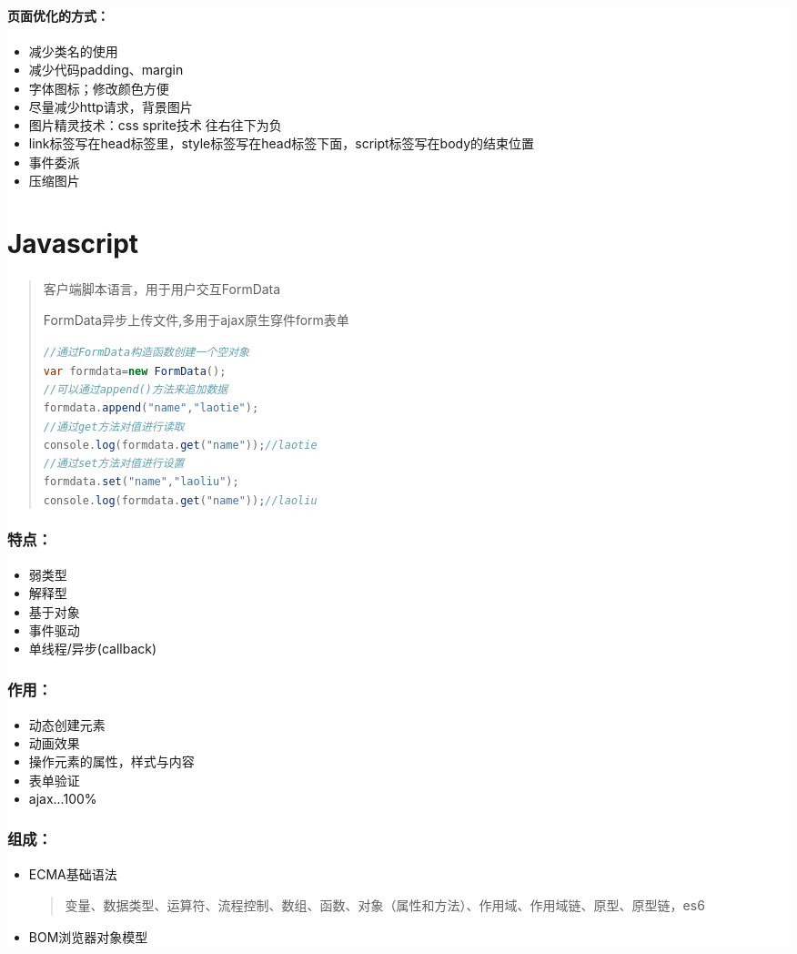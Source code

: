 #### 页面优化的方式：

- 减少类名的使用
- 减少代码padding、margin
- 字体图标；修改颜色方便
- 尽量减少http请求，背景图片
- 图片精灵技术：css sprite技术 往右往下为负
- link标签写在head标签里，style标签写在head标签下面，script标签写在body的结束位置
- 事件委派
- 压缩图片

# Javascript

> 客户端脚本语言，用于用户交互FormData
>
> FormData异步上传文件,多用于ajax原生穿件form表单
>
> ```csharp
> //通过FormData构造函数创建一个空对象
> var formdata=new FormData();
> //可以通过append()方法来追加数据
> formdata.append("name","laotie");
> //通过get方法对值进行读取
> console.log(formdata.get("name"));//laotie
> //通过set方法对值进行设置
> formdata.set("name","laoliu");
> console.log(formdata.get("name"));//laoliu
> ```

### 特点：

- 弱类型
- 解释型
- 基于对象
- 事件驱动
- 单线程/异步(callback)

### 作用：

- 动态创建元素
- 动画效果
- 操作元素的属性，样式与内容
- 表单验证
- ajax...100%

### 组成：

- ECMA基础语法

  > 变量、数据类型、运算符、流程控制、数组、函数、对象（属性和方法）、作用域、作用域链、原型、原型链，es6

- BOM浏览器对象模型

